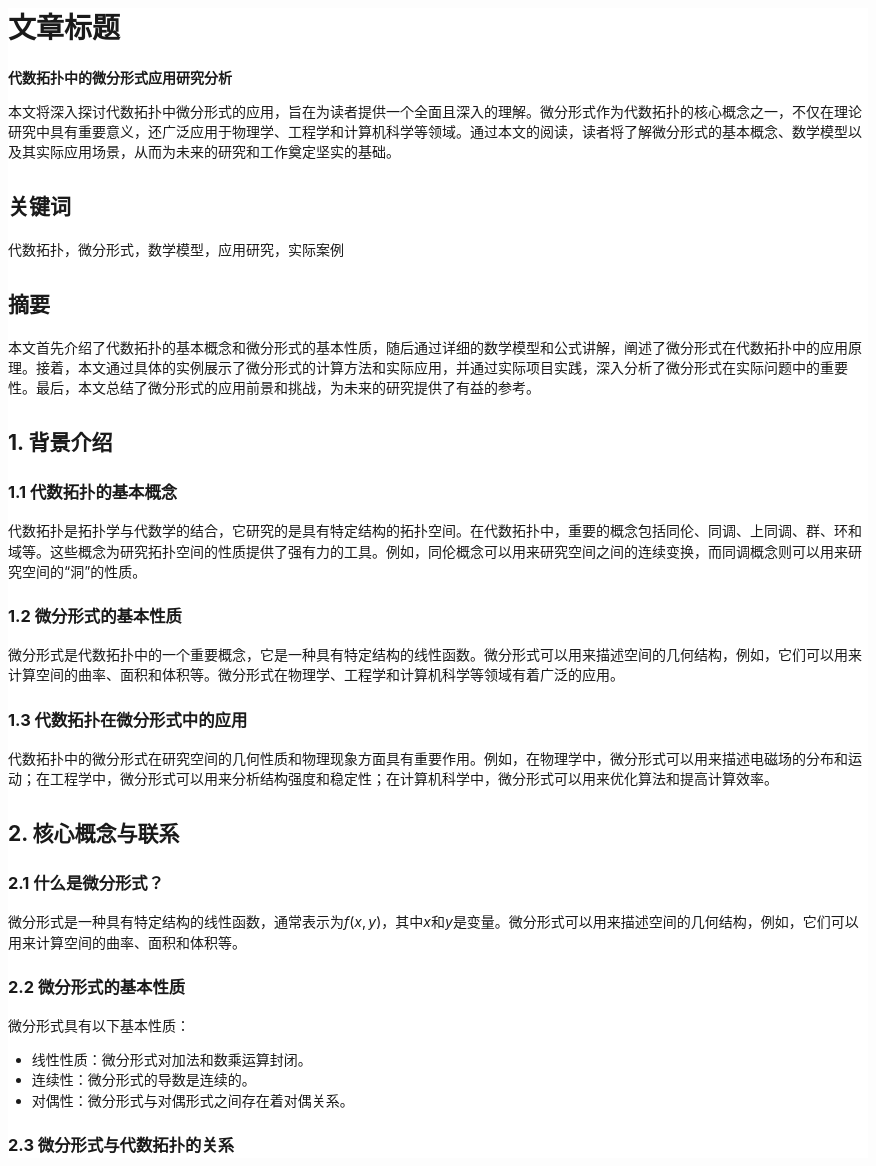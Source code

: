                  

# 文章标题

**代数拓扑中的微分形式应用研究分析**

本文将深入探讨代数拓扑中微分形式的应用，旨在为读者提供一个全面且深入的理解。微分形式作为代数拓扑的核心概念之一，不仅在理论研究中具有重要意义，还广泛应用于物理学、工程学和计算机科学等领域。通过本文的阅读，读者将了解微分形式的基本概念、数学模型以及其实际应用场景，从而为未来的研究和工作奠定坚实的基础。

## 关键词

代数拓扑，微分形式，数学模型，应用研究，实际案例

## 摘要

本文首先介绍了代数拓扑的基本概念和微分形式的基本性质，随后通过详细的数学模型和公式讲解，阐述了微分形式在代数拓扑中的应用原理。接着，本文通过具体的实例展示了微分形式的计算方法和实际应用，并通过实际项目实践，深入分析了微分形式在实际问题中的重要性。最后，本文总结了微分形式的应用前景和挑战，为未来的研究提供了有益的参考。

## 1. 背景介绍

### 1.1 代数拓扑的基本概念

代数拓扑是拓扑学与代数学的结合，它研究的是具有特定结构的拓扑空间。在代数拓扑中，重要的概念包括同伦、同调、上同调、群、环和域等。这些概念为研究拓扑空间的性质提供了强有力的工具。例如，同伦概念可以用来研究空间之间的连续变换，而同调概念则可以用来研究空间的“洞”的性质。

### 1.2 微分形式的基本性质

微分形式是代数拓扑中的一个重要概念，它是一种具有特定结构的线性函数。微分形式可以用来描述空间的几何结构，例如，它们可以用来计算空间的曲率、面积和体积等。微分形式在物理学、工程学和计算机科学等领域有着广泛的应用。

### 1.3 代数拓扑在微分形式中的应用

代数拓扑中的微分形式在研究空间的几何性质和物理现象方面具有重要作用。例如，在物理学中，微分形式可以用来描述电磁场的分布和运动；在工程学中，微分形式可以用来分析结构强度和稳定性；在计算机科学中，微分形式可以用来优化算法和提高计算效率。

## 2. 核心概念与联系

### 2.1 什么是微分形式？

微分形式是一种具有特定结构的线性函数，通常表示为$f(x, y)$，其中$x$和$y$是变量。微分形式可以用来描述空间的几何结构，例如，它们可以用来计算空间的曲率、面积和体积等。

### 2.2 微分形式的基本性质

微分形式具有以下基本性质：

- 线性性质：微分形式对加法和数乘运算封闭。
- 连续性：微分形式的导数是连续的。
- 对偶性：微分形式与对偶形式之间存在着对偶关系。

### 2.3 微分形式与代数拓扑的关系
